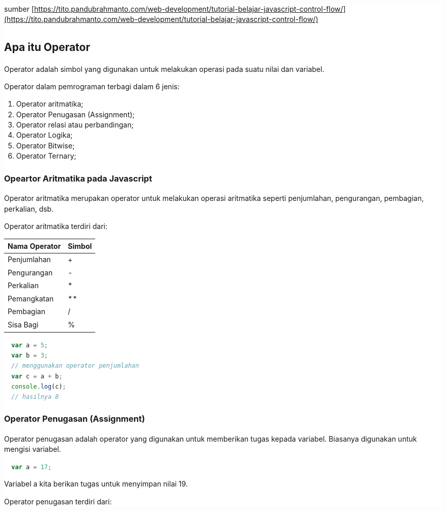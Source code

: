 sumber [https://tito.pandubrahmanto.com/web-development/tutorial-belajar-javascript-control-flow/](https://tito.pandubrahmanto.com/web-development/tutorial-belajar-javascript-control-flow/)

## Apa itu Operator
Operator adalah simbol yang digunakan untuk melakukan operasi pada suatu nilai dan variabel.

Operator dalam pemrograman terbagi dalam 6 jenis:
1. Operator aritmatika;
2. Operator Penugasan (Assignment);
3. Operator relasi atau perbandingan;
4. Operator Logika;
5. Operator Bitwise;
6. Operator Ternary;

### Opeartor Aritmatika pada Javascript
Operator aritmatika merupakan operator untuk melakukan operasi aritmatika seperti penjumlahan, pengurangan, pembagian, perkalian, dsb.

Operator aritmatika terdiri dari:

| Nama Operator  | Simbol |
| -------------- | ------ |
| Penjumlahan    | +      |
| Pengurangan    | -      |
| Perkalian      | *      |
| Pemangkatan    | **     |
| Pembagian      | /      |
| Sisa Bagi      | %      |

```javascript
  var a = 5;
  var b = 3;
  // menggunakan operator penjumlahan
  var c = a + b;
  console.log(c);
  // hasilnya 8
```

### Operator Penugasan (Assignment)
Operator penugasan adalah operator yang digunakan untuk memberikan tugas kepada variabel. Biasanya digunakan untuk mengisi variabel.

```javascript
  var a = 17;
```

Variabel a kita berikan tugas untuk menyimpan nilai 19.

Operator penugasan terdiri dari:
